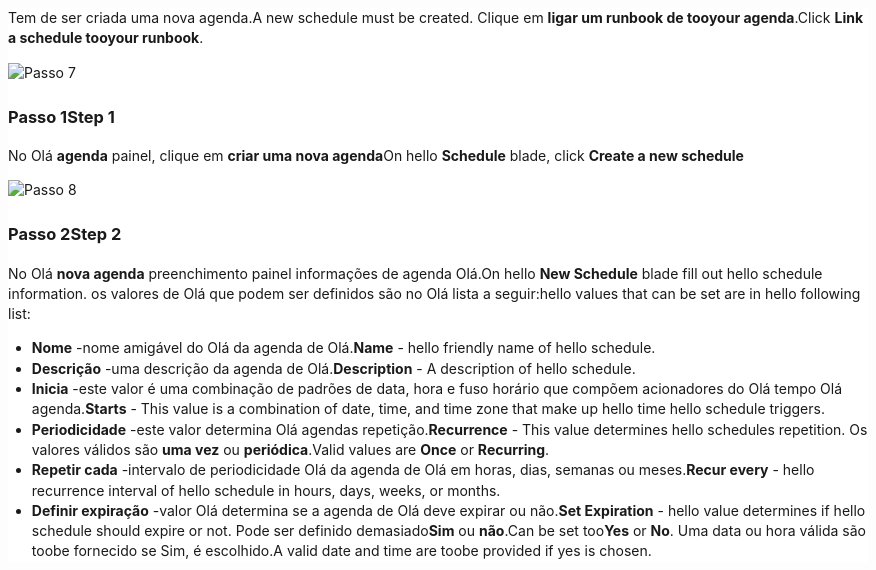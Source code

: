 <span data-ttu-id="89616-155">Tem de ser criada uma nova agenda.</span><span class="sxs-lookup"><span data-stu-id="89616-155">A new schedule must be created.</span></span> <span data-ttu-id="89616-156">Clique em **ligar um runbook de tooyour agenda**.</span><span class="sxs-lookup"><span data-stu-id="89616-156">Click **Link a schedule tooyour runbook**.</span></span>

![Passo 7][7]

### <a name="step-1"></a><span data-ttu-id="89616-158">Passo 1</span><span class="sxs-lookup"><span data-stu-id="89616-158">Step 1</span></span>

<span data-ttu-id="89616-159">No Olá **agenda** painel, clique em **criar uma nova agenda**</span><span class="sxs-lookup"><span data-stu-id="89616-159">On hello **Schedule** blade, click **Create a new schedule**</span></span>

![Passo 8][8]

### <a name="step-2"></a><span data-ttu-id="89616-161">Passo 2</span><span class="sxs-lookup"><span data-stu-id="89616-161">Step 2</span></span>

<span data-ttu-id="89616-162">No Olá **nova agenda** preenchimento painel informações de agenda Olá.</span><span class="sxs-lookup"><span data-stu-id="89616-162">On hello **New Schedule** blade fill out hello schedule information.</span></span> <span data-ttu-id="89616-163">os valores de Olá que podem ser definidos são no Olá lista a seguir:</span><span class="sxs-lookup"><span data-stu-id="89616-163">hello values that can be set are in hello following list:</span></span>

- <span data-ttu-id="89616-164">**Nome** -nome amigável do Olá da agenda de Olá.</span><span class="sxs-lookup"><span data-stu-id="89616-164">**Name** - hello friendly name of hello schedule.</span></span>
- <span data-ttu-id="89616-165">**Descrição** -uma descrição da agenda de Olá.</span><span class="sxs-lookup"><span data-stu-id="89616-165">**Description** - A description of hello schedule.</span></span>
- <span data-ttu-id="89616-166">**Inicia** -este valor é uma combinação de padrões de data, hora e fuso horário que compõem acionadores do Olá tempo Olá agenda.</span><span class="sxs-lookup"><span data-stu-id="89616-166">**Starts** - This value is a combination of date, time, and time zone that make up hello time hello schedule triggers.</span></span>
- <span data-ttu-id="89616-167">**Periodicidade** -este valor determina Olá agendas repetição.</span><span class="sxs-lookup"><span data-stu-id="89616-167">**Recurrence** - This value determines hello schedules repetition.</span></span>  <span data-ttu-id="89616-168">Os valores válidos são **uma vez** ou **periódica**.</span><span class="sxs-lookup"><span data-stu-id="89616-168">Valid values are **Once** or **Recurring**.</span></span>
- <span data-ttu-id="89616-169">**Repetir cada** -intervalo de periodicidade Olá da agenda de Olá em horas, dias, semanas ou meses.</span><span class="sxs-lookup"><span data-stu-id="89616-169">**Recur every** - hello recurrence interval of hello schedule in hours, days, weeks, or months.</span></span>
- <span data-ttu-id="89616-170">**Definir expiração** -valor Olá determina se a agenda de Olá deve expirar ou não.</span><span class="sxs-lookup"><span data-stu-id="89616-170">**Set Expiration** - hello value determines if hello schedule should expire or not.</span></span> <span data-ttu-id="89616-171">Pode ser definido demasiado**Sim** ou **não**.</span><span class="sxs-lookup"><span data-stu-id="89616-171">Can be set too**Yes** or **No**.</span></span> <span data-ttu-id="89616-172">Uma data ou hora válida são toobe fornecido se Sim, é escolhido.</span><span class="sxs-lookup"><span data-stu-id="89616-172">A valid date and time are toobe provided if yes is chosen.</span></span>


[scenario]: ./media/network-watcher-monitor-with-azure-automation/scenario.png
[1]: ./media/network-watcher-monitor-with-azure-automation/figure1.png
[2]: ./media/network-watcher-monitor-with-azure-automation/figure2.png
[3]: ./media/network-watcher-monitor-with-azure-automation/figure3.png
[4]: ./media/network-watcher-monitor-with-azure-automation/figure4.png
[5]: ./media/network-watcher-monitor-with-azure-automation/figure5.png
[6]: ./media/network-watcher-monitor-with-azure-automation/figure6.png
[7]: ./media/network-watcher-monitor-with-azure-automation/figure7.png
[8]: ./media/network-watcher-monitor-with-azure-automation/figure8.png
[9]: ./media/network-watcher-monitor-with-azure-automation/figure9.png
[10]: ./media/network-watcher-monitor-with-azure-automation/figure10.png
